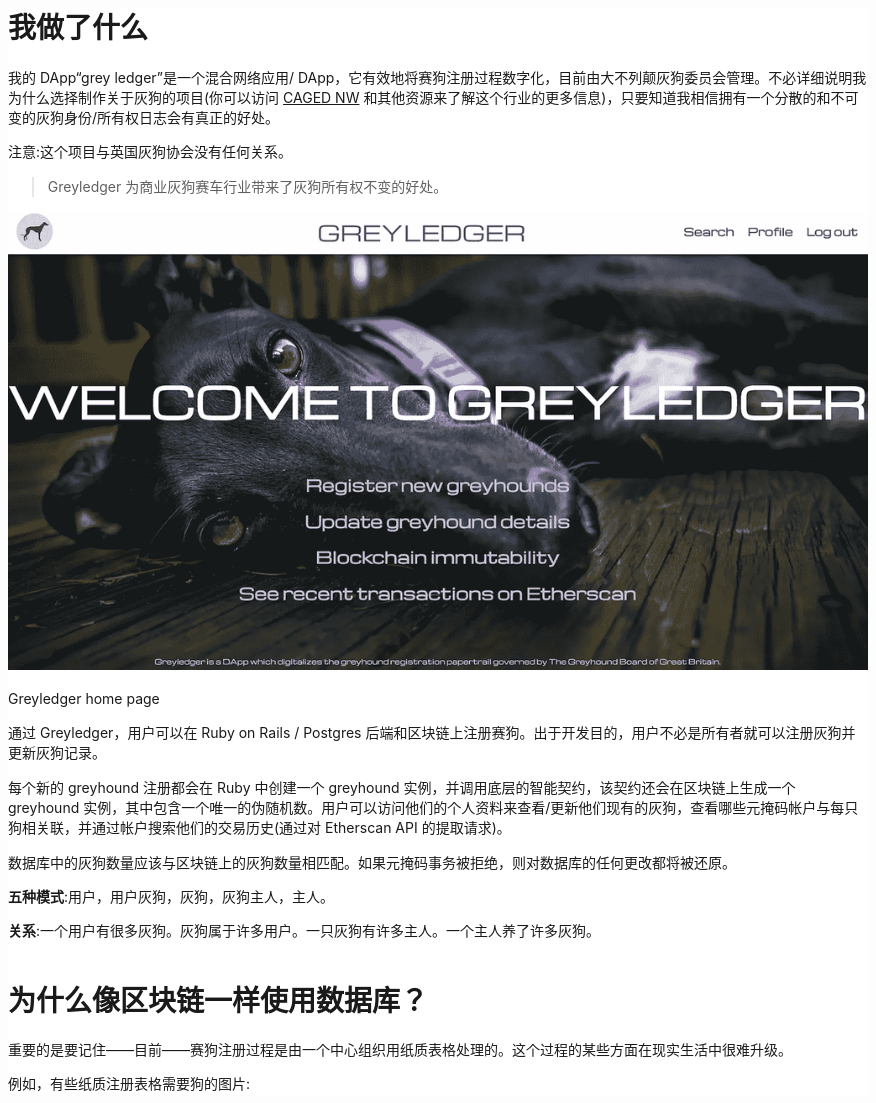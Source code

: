 # 我做了什么

我的 DApp“grey ledger”是一个混合网络应用/ DApp，它有效地将赛狗注册过程数字化，目前由大不列颠灰狗委员会管理。不必详细说明我为什么选择制作关于灰狗的项目(你可以访问 [CAGED NW](https://www.cagednw.co.uk/) 和其他资源来了解这个行业的更多信息)，只要知道我相信拥有一个分散的和不可变的灰狗身份/所有权日志会有真正的好处。

注意:这个项目与英国灰狗协会没有任何关系。

> Greyledger 为商业灰狗赛车行业带来了灰狗所有权不变的好处。

![](img/bfbe6d13716fa643f64f9b8fb5d88d96.png)

Greyledger home page

通过 Greyledger，用户可以在 Ruby on Rails / Postgres 后端和区块链上注册赛狗。出于开发目的，用户不必是所有者就可以注册灰狗并更新灰狗记录。

每个新的 greyhound 注册都会在 Ruby 中创建一个 greyhound 实例，并调用底层的智能契约，该契约还会在区块链上生成一个 greyhound 实例，其中包含一个唯一的伪随机数。用户可以访问他们的个人资料来查看/更新他们现有的灰狗，查看哪些元掩码帐户与每只狗相关联，并通过帐户搜索他们的交易历史(通过对 Etherscan API 的提取请求)。

数据库中的灰狗数量应该与区块链上的灰狗数量相匹配。如果元掩码事务被拒绝，则对数据库的任何更改都将被还原。

**五种模式**:用户，用户灰狗，灰狗，灰狗主人，主人。

**关系**:一个用户有很多灰狗。灰狗属于许多用户。一只灰狗有许多主人。一个主人养了许多灰狗。

# 为什么像区块链一样使用数据库？

重要的是要记住——目前——赛狗注册过程是由一个中心组织用纸质表格处理的。这个过程的某些方面在现实生活中很难升级。

例如，有些纸质注册表格需要狗的图片:
